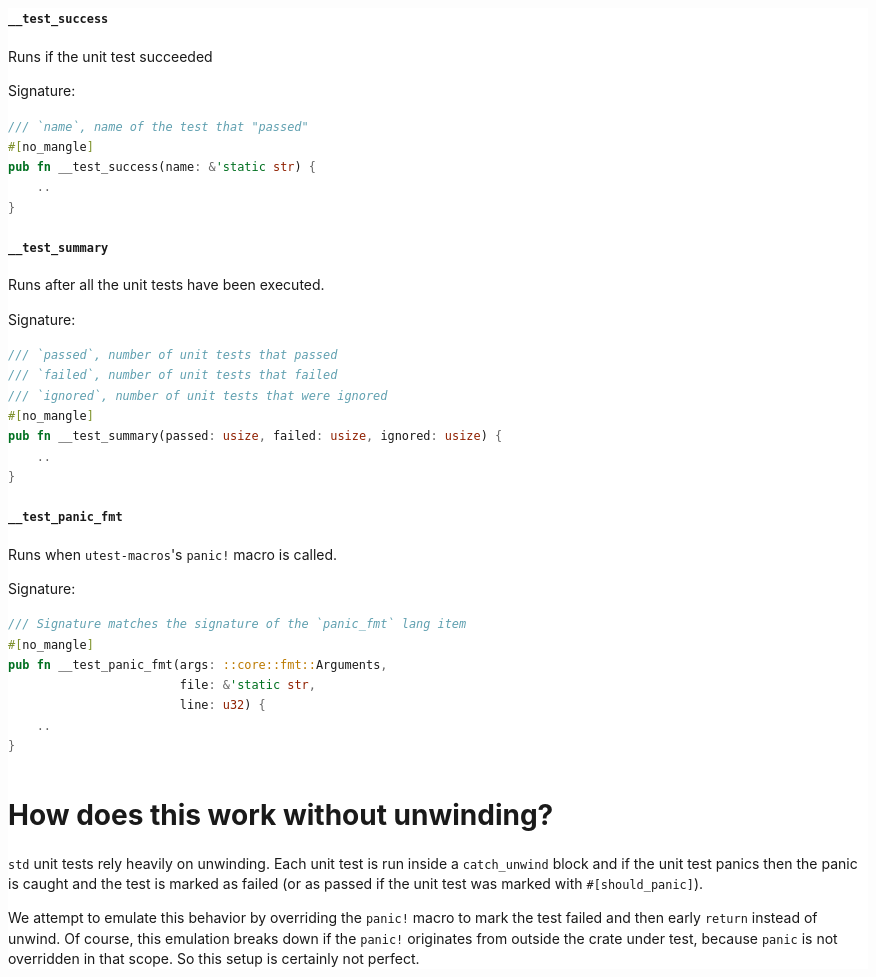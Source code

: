 #### `__test_success`

Runs if the unit test succeeded

Signature:

``` rust
/// `name`, name of the test that "passed"
#[no_mangle]
pub fn __test_success(name: &'static str) {
    ..
}
```

#### `__test_summary`

Runs after all the unit tests have been executed.

Signature:

``` rust
/// `passed`, number of unit tests that passed
/// `failed`, number of unit tests that failed
/// `ignored`, number of unit tests that were ignored
#[no_mangle]
pub fn __test_summary(passed: usize, failed: usize, ignored: usize) {
    ..
}
```

#### `__test_panic_fmt`

Runs when `utest-macros`'s `panic!` macro is called.

Signature:

``` rust
/// Signature matches the signature of the `panic_fmt` lang item
#[no_mangle]
pub fn __test_panic_fmt(args: ::core::fmt::Arguments,
                        file: &'static str,
                        line: u32) {
    ..
}
```

# How does this work without unwinding?

`std` unit tests rely heavily on unwinding. Each unit test is run inside a
`catch_unwind` block and if the unit test panics then the panic is caught and
the test is marked as failed (or as passed if the unit test was marked with
`#[should_panic]`).

We attempt to emulate this behavior by overriding the `panic!` macro to mark the
test failed and then early `return` instead of unwind. Of course, this emulation
breaks down if the `panic!` originates from outside the crate under test,
because `panic` is not overridden in that scope. So this setup is certainly not
perfect.
